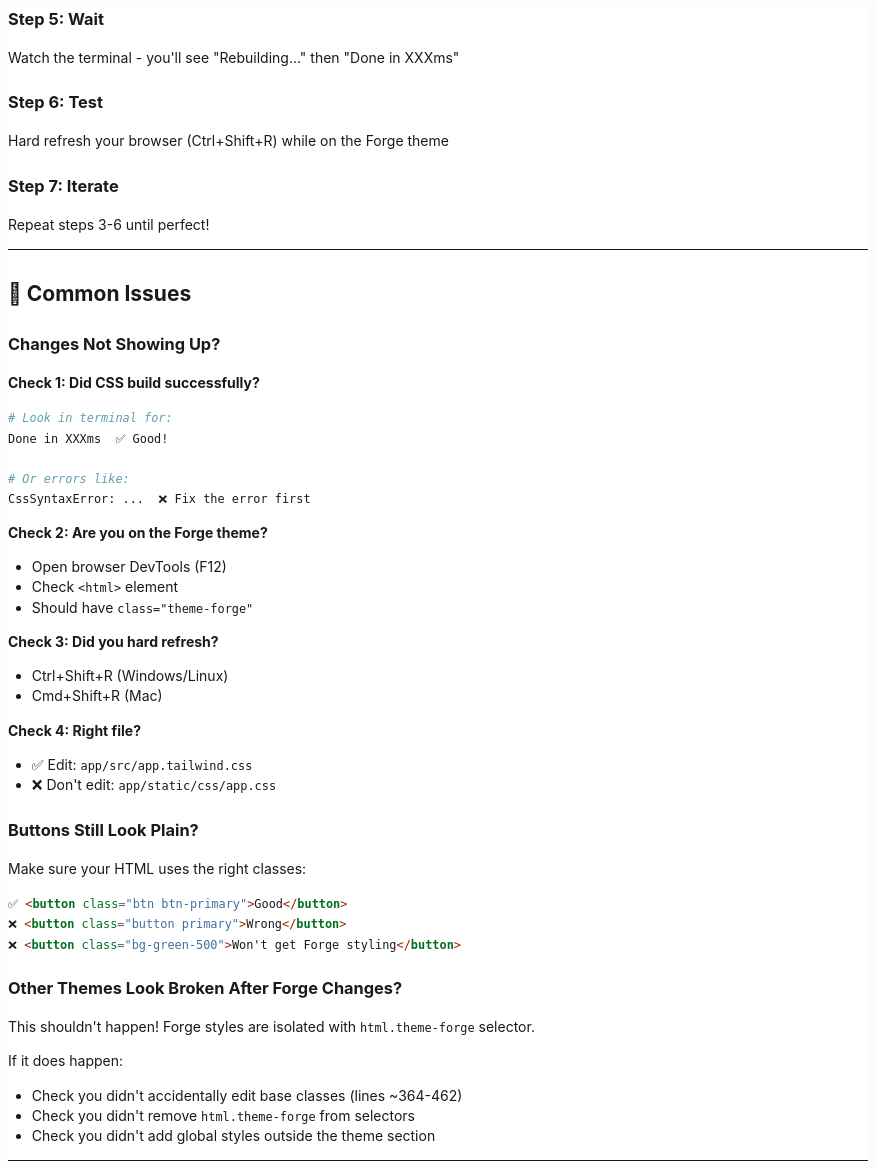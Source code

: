 ### Step 5: Wait
Watch the terminal - you'll see "Rebuilding..." then "Done in XXXms"

### Step 6: Test
Hard refresh your browser (Ctrl+Shift+R) while on the Forge theme

### Step 7: Iterate
Repeat steps 3-6 until perfect!

---

## 🚨 Common Issues

### Changes Not Showing Up?

**Check 1: Did CSS build successfully?**
```bash
# Look in terminal for:
Done in XXXms  ✅ Good!

# Or errors like:
CssSyntaxError: ...  ❌ Fix the error first
```

**Check 2: Are you on the Forge theme?**
- Open browser DevTools (F12)
- Check `<html>` element
- Should have `class="theme-forge"`

**Check 3: Did you hard refresh?**
- Ctrl+Shift+R (Windows/Linux)
- Cmd+Shift+R (Mac)

**Check 4: Right file?**
- ✅ Edit: `app/src/app.tailwind.css`
- ❌ Don't edit: `app/static/css/app.css`

### Buttons Still Look Plain?

Make sure your HTML uses the right classes:
```html
✅ <button class="btn btn-primary">Good</button>
❌ <button class="button primary">Wrong</button>
❌ <button class="bg-green-500">Won't get Forge styling</button>
```

### Other Themes Look Broken After Forge Changes?

This shouldn't happen! Forge styles are isolated with `html.theme-forge` selector.

If it does happen:
- Check you didn't accidentally edit base classes (lines ~364-462)
- Check you didn't remove `html.theme-forge` from selectors
- Check you didn't add global styles outside the theme section

---